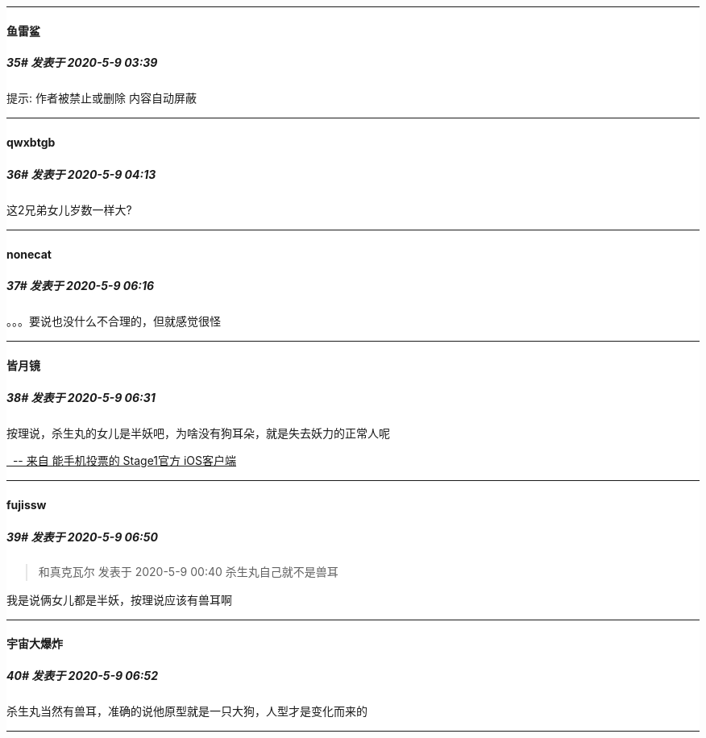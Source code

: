 
-----

####  鱼雷鲨  
##### 35#       发表于 2020-5-9 03:39

提示: 作者被禁止或删除 内容自动屏蔽


-----

####  qwxbtgb  
##### 36#       发表于 2020-5-9 04:13


这2兄弟女儿岁数一样大?


-----

####  nonecat  
##### 37#       发表于 2020-5-9 06:16


。。。要说也没什么不合理的，但就感觉很怪


-----

####  皆月镜  
##### 38#       发表于 2020-5-9 06:31


按理说，杀生丸的女儿是半妖吧，为啥没有狗耳朵，就是失去妖力的正常人呢

[  -- 来自 能手机投票的 Stage1官方 iOS客户端](https://itunes.apple.com/fi/app/saraba1st/id1221237470?mt=8)


-----

####  fujissw  
##### 39#       发表于 2020-5-9 06:50


<blockquote>和真克瓦尔 发表于 2020-5-9 00:40
杀生丸自己就不是兽耳</blockquote>
我是说俩女儿都是半妖，按理说应该有兽耳啊


-----

####  宇宙大爆炸  
##### 40#       发表于 2020-5-9 06:52


杀生丸当然有兽耳，准确的说他原型就是一只大狗，人型才是变化而来的


-----

